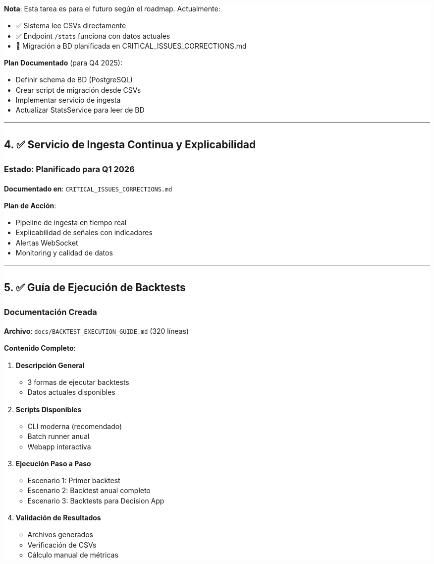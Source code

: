 **Nota**: Esta tarea es para el futuro según el roadmap. Actualmente:
- ✅ Sistema lee CSVs directamente
- ✅ Endpoint `/stats` funciona con datos actuales
- 📅 Migración a BD planificada en CRITICAL_ISSUES_CORRECTIONS.md

**Plan Documentado** (para Q4 2025):
- Definir schema de BD (PostgreSQL)
- Crear script de migración desde CSVs
- Implementar servicio de ingesta
- Actualizar StatsService para leer de BD

---

## 4. ✅ Servicio de Ingesta Continua y Explicabilidad

### Estado: Planificado para Q1 2026

**Documentado en**: `CRITICAL_ISSUES_CORRECTIONS.md`

**Plan de Acción**:
- Pipeline de ingesta en tiempo real
- Explicabilidad de señales con indicadores
- Alertas WebSocket
- Monitoring y calidad de datos

---

## 5. ✅ Guía de Ejecución de Backtests

### Documentación Creada

**Archivo**: `docs/BACKTEST_EXECUTION_GUIDE.md` (320 líneas)

**Contenido Completo**:

1. **Descripción General**
   - 3 formas de ejecutar backtests
   - Datos actuales disponibles

2. **Scripts Disponibles**
   - CLI moderna (recomendado)
   - Batch runner anual
   - Webapp interactiva

3. **Ejecución Paso a Paso**
   - Escenario 1: Primer backtest
   - Escenario 2: Backtest anual completo
   - Escenario 3: Backtests para Decision App

4. **Validación de Resultados**
   - Archivos generados
   - Verificación de CSVs
   - Cálculo manual de métricas
